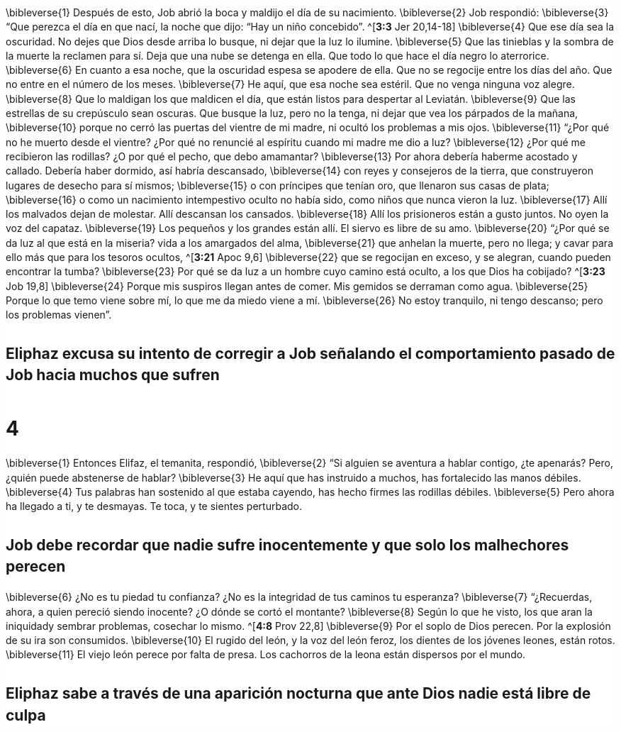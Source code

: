\bibleverse{1} Después de esto, Job abrió la boca y maldijo el día de su nacimiento. \bibleverse{2} Job respondió: \bibleverse{3} “Que perezca el día en que nací, la noche que dijo: “Hay un niño concebido”. ^[**3:3** Jer 20,14-18] \bibleverse{4} Que ese día sea la oscuridad. No dejes que Dios desde arriba lo busque, ni dejar que la luz lo ilumine. \bibleverse{5} Que las tinieblas y la sombra de la muerte la reclamen para sí. Deja que una nube se detenga en ella. Que todo lo que hace el día negro lo aterrorice. \bibleverse{6} En cuanto a esa noche, que la oscuridad espesa se apodere de ella. Que no se regocije entre los días del año. Que no entre en el número de los meses. \bibleverse{7} He aquí, que esa noche sea estéril. Que no venga ninguna voz alegre. \bibleverse{8} Que lo maldigan los que maldicen el día, que están listos para despertar al Leviatán. \bibleverse{9} Que las estrellas de su crepúsculo sean oscuras. Que busque la luz, pero no la tenga, ni dejar que vea los párpados de la mañana, \bibleverse{10} porque no cerró las puertas del vientre de mi madre, ni ocultó los problemas a mis ojos. \bibleverse{11} “¿Por qué no he muerto desde el vientre? ¿Por qué no renuncié al espíritu cuando mi madre me dio a luz? \bibleverse{12} ¿Por qué me recibieron las rodillas? ¿O por qué el pecho, que debo amamantar? \bibleverse{13} Por ahora debería haberme acostado y callado. Debería haber dormido, así habría descansado, \bibleverse{14} con reyes y consejeros de la tierra, que construyeron lugares de desecho para sí mismos; \bibleverse{15} o con príncipes que tenían oro, que llenaron sus casas de plata; \bibleverse{16} o como un nacimiento intempestivo oculto no había sido, como niños que nunca vieron la luz. \bibleverse{17} Allí los malvados dejan de molestar. Allí descansan los cansados. \bibleverse{18} Allí los prisioneros están a gusto juntos. No oyen la voz del capataz. \bibleverse{19} Los pequeños y los grandes están allí. El siervo es libre de su amo. \bibleverse{20} “¿Por qué se da luz al que está en la miseria? vida a los amargados del alma, \bibleverse{21} que anhelan la muerte, pero no llega; y cavar para ello más que para los tesoros ocultos, ^[**3:21** Apoc 9,6] \bibleverse{22} que se regocijan en exceso, y se alegran, cuando pueden encontrar la tumba? \bibleverse{23} Por qué se da luz a un hombre cuyo camino está oculto, a los que Dios ha cobijado? ^[**3:23** Job 19,8] \bibleverse{24} Porque mis suspiros llegan antes de comer. Mis gemidos se derraman como agua. \bibleverse{25} Porque lo que temo viene sobre mí, lo que me da miedo viene a mí. \bibleverse{26} No estoy tranquilo, ni tengo descanso; pero los problemas vienen”.

## Eliphaz excusa su intento de corregir a Job señalando el comportamiento pasado de Job hacia muchos que sufren
# 4
\bibleverse{1} Entonces Elifaz, el temanita, respondió, \bibleverse{2} “Si alguien se aventura a hablar contigo, ¿te apenarás? Pero, ¿quién puede abstenerse de hablar? \bibleverse{3} He aquí que has instruido a muchos, has fortalecido las manos débiles. \bibleverse{4} Tus palabras han sostenido al que estaba cayendo, has hecho firmes las rodillas débiles. \bibleverse{5} Pero ahora ha llegado a ti, y te desmayas. Te toca, y te sientes perturbado.

## Job debe recordar que nadie sufre inocentemente y que solo los malhechores perecen
\bibleverse{6} ¿No es tu piedad tu confianza? ¿No es la integridad de tus caminos tu esperanza? \bibleverse{7} “¿Recuerdas, ahora, a quien pereció siendo inocente? ¿O dónde se cortó el montante? \bibleverse{8} Según lo que he visto, los que aran la iniquidady sembrar problemas, cosechar lo mismo. ^[**4:8** Prov 22,8] \bibleverse{9} Por el soplo de Dios perecen. Por la explosión de su ira son consumidos. \bibleverse{10} El rugido del león, y la voz del león feroz, los dientes de los jóvenes leones, están rotos. \bibleverse{11} El viejo león perece por falta de presa. Los cachorros de la leona están dispersos por el mundo.

## Eliphaz sabe a través de una aparición nocturna que ante Dios nadie está libre de culpa